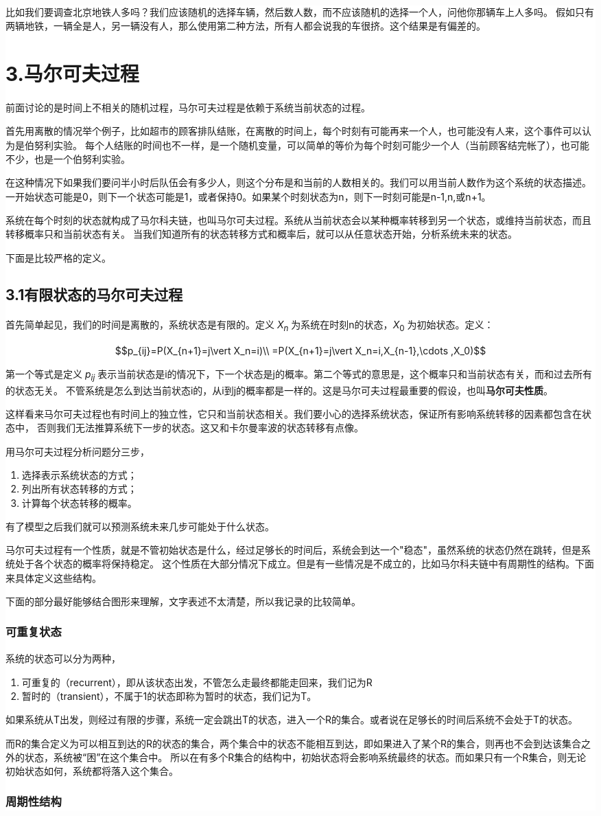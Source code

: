 比如我们要调查北京地铁人多吗？我们应该随机的选择车辆，然后数人数，而不应该随机的选择一个人，问他你那辆车上人多吗。
假如只有两辆地铁，一辆全是人，另一辆没有人，那么使用第二种方法，所有人都会说我的车很挤。这个结果是有偏差的。

# 3.马尔可夫过程

前面讨论的是时间上不相关的随机过程，马尔可夫过程是依赖于系统当前状态的过程。

首先用离散的情况举个例子，比如超市的顾客排队结账，在离散的时间上，每个时刻有可能再来一个人，也可能没有人来，这个事件可以认为是伯努利实验。
每个人结账的时间也不一样，是一个随机变量，可以简单的等价为每个时刻可能少一个人（当前顾客结完帐了），也可能不少，也是一个伯努利实验。

在这种情况下如果我们要问半小时后队伍会有多少人，则这个分布是和当前的人数相关的。我们可以用当前人数作为这个系统的状态描述。
一开始状态可能是0，则下一个状态可能是1，或者保持0。如果某个时刻状态为n，则下一时刻可能是n-1,n,或n+1。

系统在每个时刻的状态就构成了马尔科夫链，也叫马尔可夫过程。系统从当前状态会以某种概率转移到另一个状态，或维持当前状态，而且转移概率只和当前状态有关。
当我们知道所有的状态转移方式和概率后，就可以从任意状态开始，分析系统未来的状态。

下面是比较严格的定义。

## 3.1有限状态的马尔可夫过程

首先简单起见，我们的时间是离散的，系统状态是有限的。定义 $X_n$ 为系统在时刻n的状态，$X_0$ 为初始状态。定义：

$$p_{ij}=P(X_{n+1}=j\vert X_n=i)\\
=P(X_{n+1}=j\vert X_n=i,X_{n-1},\cdots ,X_0)$$

第一个等式是定义 $p_{ij}$ 表示当前状态是i的情况下，下一个状态是j的概率。第二个等式的意思是，这个概率只和当前状态有关，而和过去所有的状态无关。
不管系统是怎么到达当前状态i的，从i到j的概率都是一样的。这是马尔可夫过程最重要的假设，也叫**马尔可夫性质**。

这样看来马尔可夫过程也有时间上的独立性，它只和当前状态相关。我们要小心的选择系统状态，保证所有影响系统转移的因素都包含在状态中，
否则我们无法推算系统下一步的状态。这又和卡尔曼率波的状态转移有点像。

用马尔可夫过程分析问题分三步，
1. 选择表示系统状态的方式；
2. 列出所有状态转移的方式；
3. 计算每个状态转移的概率。

有了模型之后我们就可以预测系统未来几步可能处于什么状态。

马尔可夫过程有一个性质，就是不管初始状态是什么，经过足够长的时间后，系统会到达一个"稳态"，虽然系统的状态仍然在跳转，但是系统处于各个状态的概率将保持稳定。
这个性质在大部分情况下成立。但是有一些情况是不成立的，比如马尔科夫链中有周期性的结构。下面来具体定义这些结构。

下面的部分最好能够结合图形来理解，文字表述不太清楚，所以我记录的比较简单。

### 可重复状态

系统的状态可以分为两种，
1. 可重复的（recurrent），即从该状态出发，不管怎么走最终都能走回来，我们记为R
2. 暂时的（transient），不属于1的状态即称为暂时的状态，我们记为T。

如果系统从T出发，则经过有限的步骤，系统一定会跳出T的状态，进入一个R的集合。或者说在足够长的时间后系统不会处于T的状态。

而R的集合定义为可以相互到达的R的状态的集合，两个集合中的状态不能相互到达，即如果进入了某个R的集合，则再也不会到达该集合之外的状态，系统被“困”在这个集合中。
所以在有多个R集合的结构中，初始状态将会影响系统最终的状态。而如果只有一个R集合，则无论初始状态如何，系统都将落入这个集合。

### 周期性结构
